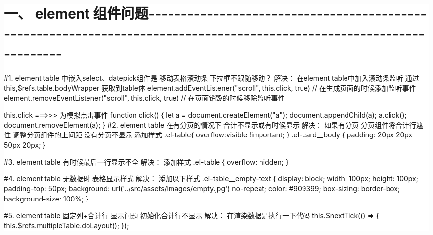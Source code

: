 # 一、 element 组件问题---------------------------------------------------------------------------------------------------------------------

#1.  element table 中嵌入select、datepick组件是  移动表格滚动条 下拉框不跟随移动？
解决： 在element table中加入滚动条监听
通过this,$refs.table.bodyWrapper 获取到table体
element.addEventListener("scroll", this.click,  true) // 在生成页面的时候添加监听事件
element.removeEventListener("scroll", this.click, true) // 在页面销毁的时候移除监听事件

this.click ===>>> 为模拟点击事件
function click() {
let a = document.createElement("a");
document.appendChild(a);
a.click();
document.removeElement(a);
}
#2.  element table 在有分页的情况下 合计不显示或有时候显示
解决：  如果有分页 分页组件将合计行遮住  调整分页组件的上间距
没有分页不显示
添加样式
.el-table{
overflow:visible !important;
}
.el-card__body {
padding: 20px 20px 50px 20px;
}

#3.  element table 有时候最后一行显示不全
解决：  添加样式
.el-table {
overflow: hidden;
}

#4.  element table 无数据时 表格显示样式
解决：  添加以下样式
.el-table__empty-text {
display: block;
width: 100px;
height: 100px;
padding-top: 50px;
background: url('../src/assets/images/empty.jpg') no-repeat;
color: #909399;
box-sizing: border-box;
background-size: 100%;
}

#5.  element table 固定列+合计行  显示问题  初始化合计行不显示
解决：   在渲染数据是执行一下代码
this.$nextTick(() => {
this.$refs.multipleTable.doLayout();
});
